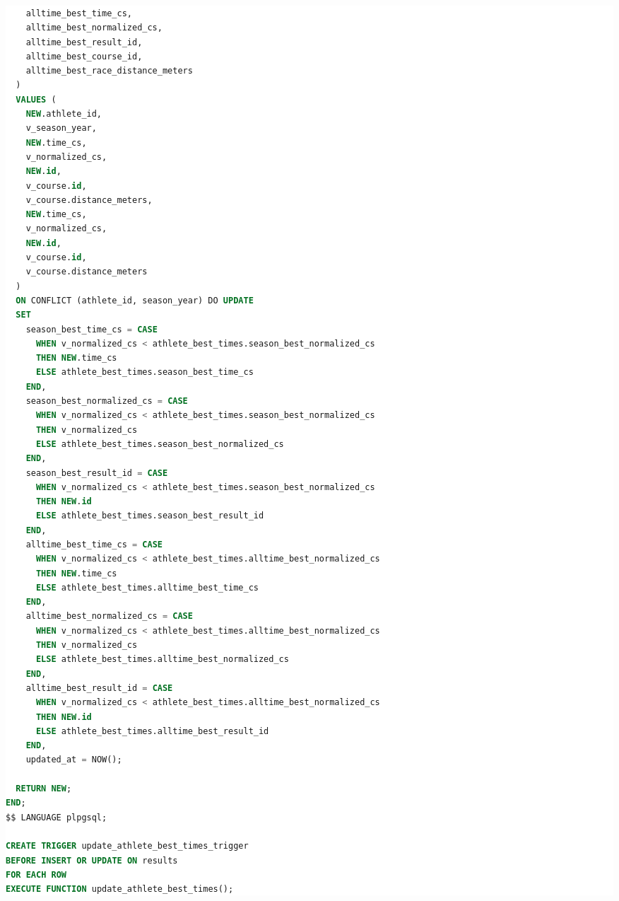 ```sql
    alltime_best_time_cs,
    alltime_best_normalized_cs,
    alltime_best_result_id,
    alltime_best_course_id,
    alltime_best_race_distance_meters
  )
  VALUES (
    NEW.athlete_id,
    v_season_year,
    NEW.time_cs,
    v_normalized_cs,
    NEW.id,
    v_course.id,
    v_course.distance_meters,
    NEW.time_cs,
    v_normalized_cs,
    NEW.id,
    v_course.id,
    v_course.distance_meters
  )
  ON CONFLICT (athlete_id, season_year) DO UPDATE
  SET
    season_best_time_cs = CASE
      WHEN v_normalized_cs < athlete_best_times.season_best_normalized_cs
      THEN NEW.time_cs
      ELSE athlete_best_times.season_best_time_cs
    END,
    season_best_normalized_cs = CASE
      WHEN v_normalized_cs < athlete_best_times.season_best_normalized_cs
      THEN v_normalized_cs
      ELSE athlete_best_times.season_best_normalized_cs
    END,
    season_best_result_id = CASE
      WHEN v_normalized_cs < athlete_best_times.season_best_normalized_cs
      THEN NEW.id
      ELSE athlete_best_times.season_best_result_id
    END,
    alltime_best_time_cs = CASE
      WHEN v_normalized_cs < athlete_best_times.alltime_best_normalized_cs
      THEN NEW.time_cs
      ELSE athlete_best_times.alltime_best_time_cs
    END,
    alltime_best_normalized_cs = CASE
      WHEN v_normalized_cs < athlete_best_times.alltime_best_normalized_cs
      THEN v_normalized_cs
      ELSE athlete_best_times.alltime_best_normalized_cs
    END,
    alltime_best_result_id = CASE
      WHEN v_normalized_cs < athlete_best_times.alltime_best_normalized_cs
      THEN NEW.id
      ELSE athlete_best_times.alltime_best_result_id
    END,
    updated_at = NOW();

  RETURN NEW;
END;
$$ LANGUAGE plpgsql;

CREATE TRIGGER update_athlete_best_times_trigger
BEFORE INSERT OR UPDATE ON results
FOR EACH ROW
EXECUTE FUNCTION update_athlete_best_times();
```